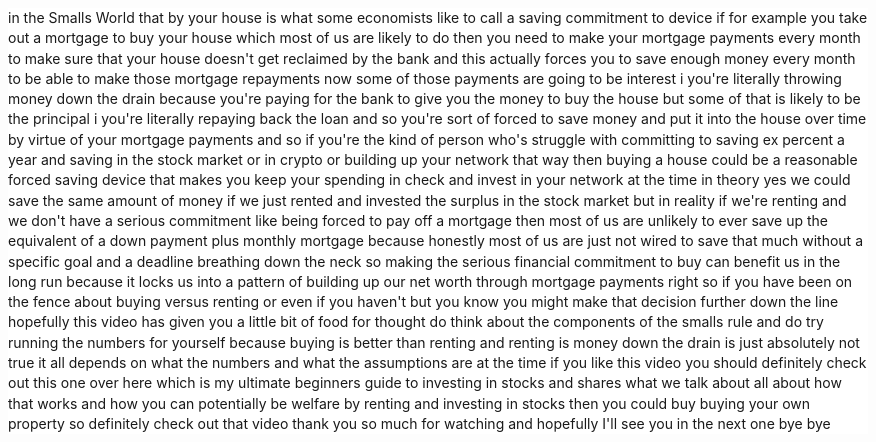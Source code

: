 in the Smalls World that by your house is what some economists like to call a saving commitment to device if for example you take out a mortgage to buy your house which most of us are likely to do then you need to make your mortgage payments every month to make sure that your house doesn't get reclaimed by the bank and this actually forces you to save enough money every month to be able to make those mortgage repayments now some of those payments are going to be interest i you're literally throwing money down the drain because you're paying for the bank to give you the money to buy the house but some of that is likely to be the principal i you're literally repaying back the loan and so you're sort of forced to save money and put it into the house over time by virtue of your mortgage payments and so if you're the kind of person who's struggle with committing to saving ex percent a year and saving in the stock market or in crypto or building up your network that way then buying a house could be a reasonable forced saving device that makes you keep your spending in check and invest in your network at the time in theory yes we could save the same amount of money if we just rented and invested the surplus in the stock market but in reality if we're renting and we don't have a serious commitment like being forced to pay off a mortgage then most of us are unlikely to ever save up the equivalent of a down payment plus monthly mortgage because honestly most of us are just not wired to save that much without a specific goal and a deadline breathing down the neck so making the serious financial commitment to buy can benefit us in the long run because it locks us into a pattern of building up our net worth through mortgage payments right so if you have been on the fence about buying versus renting or even if you haven't but you know you might make that decision further down the line hopefully this video has given you a little bit of food for thought do think about the components of the smalls rule and do try running the numbers for yourself because buying is better than renting and renting is money down the drain is just absolutely not true it all depends on what the numbers and what the assumptions are at the time if you like this video you should definitely check out this one over here which is my ultimate beginners guide to investing in stocks and shares what we talk about all about how that works and how you can potentially be welfare by renting and investing in stocks then you could buy buying your own property so definitely check out that video thank you so much for watching and hopefully I'll see you in the next one bye bye
